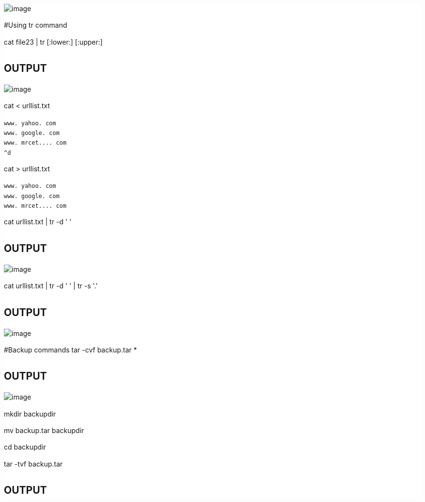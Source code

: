 <img width="392" height="225" alt="image" src="https://github.com/user-attachments/assets/7227734a-e7fb-4001-bcc9-bab57410bcc1" />


#Using tr command

cat file23 | tr [:lower:] [:upper:]
 ## OUTPUT

<img width="516" height="305" alt="image" src="https://github.com/user-attachments/assets/d0ae3df9-d8bb-444e-8846-31d3ed5aa5ec" />

cat < urllist.txt
```
www. yahoo. com
www. google. com
www. mrcet.... com
^d
 ```
cat > urllist.txt
```
www. yahoo. com
www. google. com
www. mrcet.... com
 ```
cat urllist.txt | tr -d ' '
 ## OUTPUT


<img width="438" height="170" alt="image" src="https://github.com/user-attachments/assets/3952097d-4d5b-459b-a4c4-73e4e292b354" />

 
cat urllist.txt | tr -d ' ' | tr -s '.'
## OUTPUT


<img width="383" height="89" alt="image" src="https://github.com/user-attachments/assets/665cb8ca-b4ff-44a1-82ba-77d80740ba4f" />


#Backup commands
tar -cvf backup.tar *
## OUTPUT

<img width="342" height="186" alt="image" src="https://github.com/user-attachments/assets/3da09b1a-d6ce-424c-bcd8-3fc920ee6322" />


mkdir backupdir
 
mv backup.tar backupdir

cd backupdir
 
tar -tvf backup.tar
## OUTPUT
